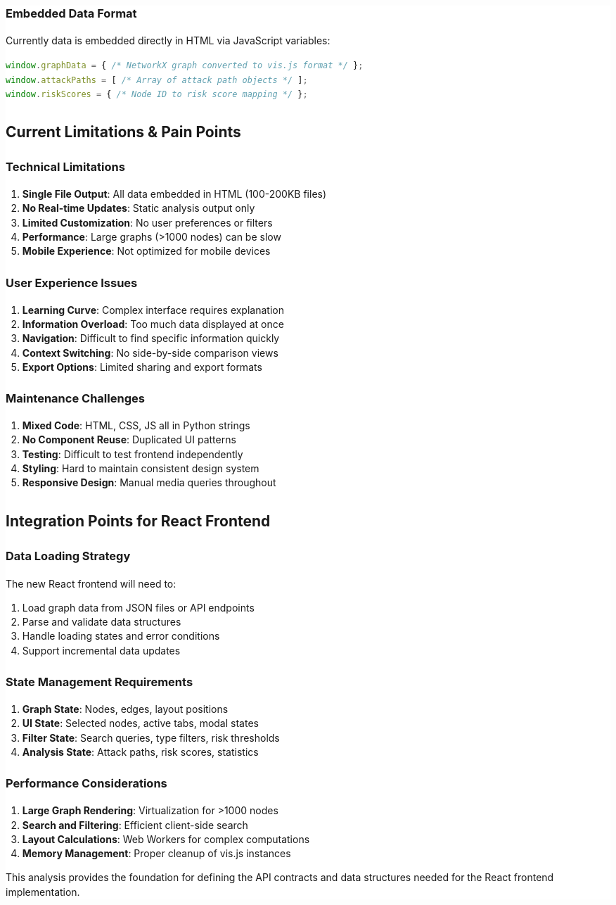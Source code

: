 ### Embedded Data Format
Currently data is embedded directly in HTML via JavaScript variables:
```javascript
window.graphData = { /* NetworkX graph converted to vis.js format */ };
window.attackPaths = [ /* Array of attack path objects */ ];
window.riskScores = { /* Node ID to risk score mapping */ };
```

## Current Limitations & Pain Points

### Technical Limitations
1. **Single File Output**: All data embedded in HTML (100-200KB files)
2. **No Real-time Updates**: Static analysis output only
3. **Limited Customization**: No user preferences or filters
4. **Performance**: Large graphs (>1000 nodes) can be slow
5. **Mobile Experience**: Not optimized for mobile devices

### User Experience Issues
1. **Learning Curve**: Complex interface requires explanation
2. **Information Overload**: Too much data displayed at once
3. **Navigation**: Difficult to find specific information quickly
4. **Context Switching**: No side-by-side comparison views
5. **Export Options**: Limited sharing and export formats

### Maintenance Challenges
1. **Mixed Code**: HTML, CSS, JS all in Python strings
2. **No Component Reuse**: Duplicated UI patterns
3. **Testing**: Difficult to test frontend independently
4. **Styling**: Hard to maintain consistent design system
5. **Responsive Design**: Manual media queries throughout

## Integration Points for React Frontend

### Data Loading Strategy
The new React frontend will need to:
1. Load graph data from JSON files or API endpoints
2. Parse and validate data structures
3. Handle loading states and error conditions
4. Support incremental data updates

### State Management Requirements
1. **Graph State**: Nodes, edges, layout positions
2. **UI State**: Selected nodes, active tabs, modal states
3. **Filter State**: Search queries, type filters, risk thresholds
4. **Analysis State**: Attack paths, risk scores, statistics

### Performance Considerations
1. **Large Graph Rendering**: Virtualization for >1000 nodes
2. **Search and Filtering**: Efficient client-side search
3. **Layout Calculations**: Web Workers for complex computations
4. **Memory Management**: Proper cleanup of vis.js instances

This analysis provides the foundation for defining the API contracts and data structures needed for the React frontend implementation. 